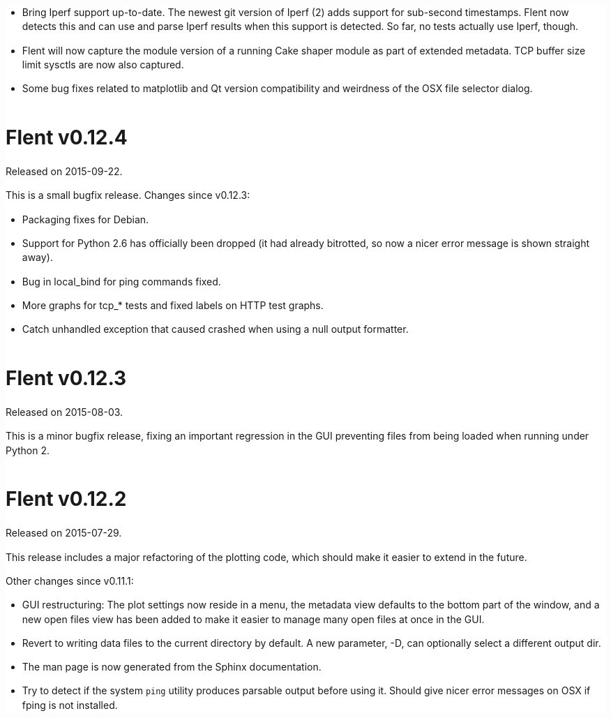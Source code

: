- Bring Iperf support up-to-date. The newest git version of Iperf (2)
  adds support for sub-second timestamps. Flent now detects this and can
  use and parse Iperf results when this support is detected. So far, no
  tests actually use Iperf, though.

- Flent will now capture the module version of a running Cake shaper
  module as part of extended metadata. TCP buffer size limit sysctls are
  now also captured.

- Some bug fixes related to matplotlib and Qt version compatibility and
  weirdness of the OSX file selector dialog.

# Flent v0.12.4 #
Released on 2015-09-22.

This is a small bugfix release. Changes since v0.12.3:

- Packaging fixes for Debian.

- Support for Python 2.6 has officially been dropped (it had already
  bitrotted, so now a nicer error message is shown straight away).

- Bug in local_bind for ping commands fixed.

- More graphs for tcp_* tests and fixed labels on HTTP test graphs.

- Catch unhandled exception that caused crashed when using a null output
  formatter.

# Flent v0.12.3 #
Released on 2015-08-03.

This is a minor bugfix release, fixing an important regression in the
GUI preventing files from being loaded when running under Python 2.

# Flent v0.12.2 #
Released on 2015-07-29.

This release includes a major refactoring of the plotting code, which
should make it easier to extend in the future.

Other changes since v0.11.1:

- GUI restructuring: The plot settings now reside in a menu, the
  metadata view defaults to the bottom part of the window, and a new
  open files view has been added to make it easier to manage many open
  files at once in the GUI.

- Revert to writing data files to the current directory by default. A
  new parameter, -D, can optionally select a different output dir.

- The man page is now generated from the Sphinx documentation.

- Try to detect if the system `ping` utility produces parsable output
  before using it. Should give nicer error messages on OSX if fping is
  not installed.

